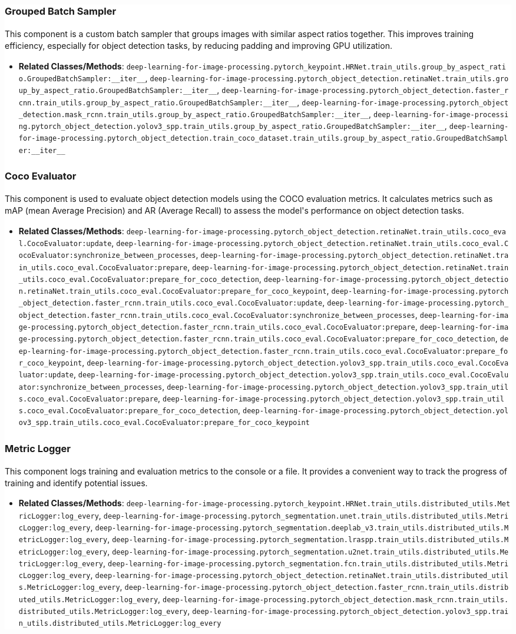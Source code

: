 ### Grouped Batch Sampler
This component is a custom batch sampler that groups images with similar aspect ratios together. This improves training efficiency, especially for object detection tasks, by reducing padding and improving GPU utilization.
- **Related Classes/Methods**: `deep-learning-for-image-processing.pytorch_keypoint.HRNet.train_utils.group_by_aspect_ratio.GroupedBatchSampler:__iter__`, `deep-learning-for-image-processing.pytorch_object_detection.retinaNet.train_utils.group_by_aspect_ratio.GroupedBatchSampler:__iter__`, `deep-learning-for-image-processing.pytorch_object_detection.faster_rcnn.train_utils.group_by_aspect_ratio.GroupedBatchSampler:__iter__`, `deep-learning-for-image-processing.pytorch_object_detection.mask_rcnn.train_utils.group_by_aspect_ratio.GroupedBatchSampler:__iter__`, `deep-learning-for-image-processing.pytorch_object_detection.yolov3_spp.train_utils.group_by_aspect_ratio.GroupedBatchSampler:__iter__`, `deep-learning-for-image-processing.pytorch_object_detection.train_coco_dataset.train_utils.group_by_aspect_ratio.GroupedBatchSampler:__iter__`

### Coco Evaluator
This component is used to evaluate object detection models using the COCO evaluation metrics. It calculates metrics such as mAP (mean Average Precision) and AR (Average Recall) to assess the model's performance on object detection tasks.
- **Related Classes/Methods**: `deep-learning-for-image-processing.pytorch_object_detection.retinaNet.train_utils.coco_eval.CocoEvaluator:update`, `deep-learning-for-image-processing.pytorch_object_detection.retinaNet.train_utils.coco_eval.CocoEvaluator:synchronize_between_processes`, `deep-learning-for-image-processing.pytorch_object_detection.retinaNet.train_utils.coco_eval.CocoEvaluator:prepare`, `deep-learning-for-image-processing.pytorch_object_detection.retinaNet.train_utils.coco_eval.CocoEvaluator:prepare_for_coco_detection`, `deep-learning-for-image-processing.pytorch_object_detection.retinaNet.train_utils.coco_eval.CocoEvaluator:prepare_for_coco_keypoint`, `deep-learning-for-image-processing.pytorch_object_detection.faster_rcnn.train_utils.coco_eval.CocoEvaluator:update`, `deep-learning-for-image-processing.pytorch_object_detection.faster_rcnn.train_utils.coco_eval.CocoEvaluator:synchronize_between_processes`, `deep-learning-for-image-processing.pytorch_object_detection.faster_rcnn.train_utils.coco_eval.CocoEvaluator:prepare`, `deep-learning-for-image-processing.pytorch_object_detection.faster_rcnn.train_utils.coco_eval.CocoEvaluator:prepare_for_coco_detection`, `deep-learning-for-image-processing.pytorch_object_detection.faster_rcnn.train_utils.coco_eval.CocoEvaluator:prepare_for_coco_keypoint`, `deep-learning-for-image-processing.pytorch_object_detection.yolov3_spp.train_utils.coco_eval.CocoEvaluator:update`, `deep-learning-for-image-processing.pytorch_object_detection.yolov3_spp.train_utils.coco_eval.CocoEvaluator:synchronize_between_processes`, `deep-learning-for-image-processing.pytorch_object_detection.yolov3_spp.train_utils.coco_eval.CocoEvaluator:prepare`, `deep-learning-for-image-processing.pytorch_object_detection.yolov3_spp.train_utils.coco_eval.CocoEvaluator:prepare_for_coco_detection`, `deep-learning-for-image-processing.pytorch_object_detection.yolov3_spp.train_utils.coco_eval.CocoEvaluator:prepare_for_coco_keypoint`

### Metric Logger
This component logs training and evaluation metrics to the console or a file. It provides a convenient way to track the progress of training and identify potential issues.
- **Related Classes/Methods**: `deep-learning-for-image-processing.pytorch_keypoint.HRNet.train_utils.distributed_utils.MetricLogger:log_every`, `deep-learning-for-image-processing.pytorch_segmentation.unet.train_utils.distributed_utils.MetricLogger:log_every`, `deep-learning-for-image-processing.pytorch_segmentation.deeplab_v3.train_utils.distributed_utils.MetricLogger:log_every`, `deep-learning-for-image-processing.pytorch_segmentation.lraspp.train_utils.distributed_utils.MetricLogger:log_every`, `deep-learning-for-image-processing.pytorch_segmentation.u2net.train_utils.distributed_utils.MetricLogger:log_every`, `deep-learning-for-image-processing.pytorch_segmentation.fcn.train_utils.distributed_utils.MetricLogger:log_every`, `deep-learning-for-image-processing.pytorch_object_detection.retinaNet.train_utils.distributed_utils.MetricLogger:log_every`, `deep-learning-for-image-processing.pytorch_object_detection.faster_rcnn.train_utils.distributed_utils.MetricLogger:log_every`, `deep-learning-for-image-processing.pytorch_object_detection.mask_rcnn.train_utils.distributed_utils.MetricLogger:log_every`, `deep-learning-for-image-processing.pytorch_object_detection.yolov3_spp.train_utils.distributed_utils.MetricLogger:log_every`
